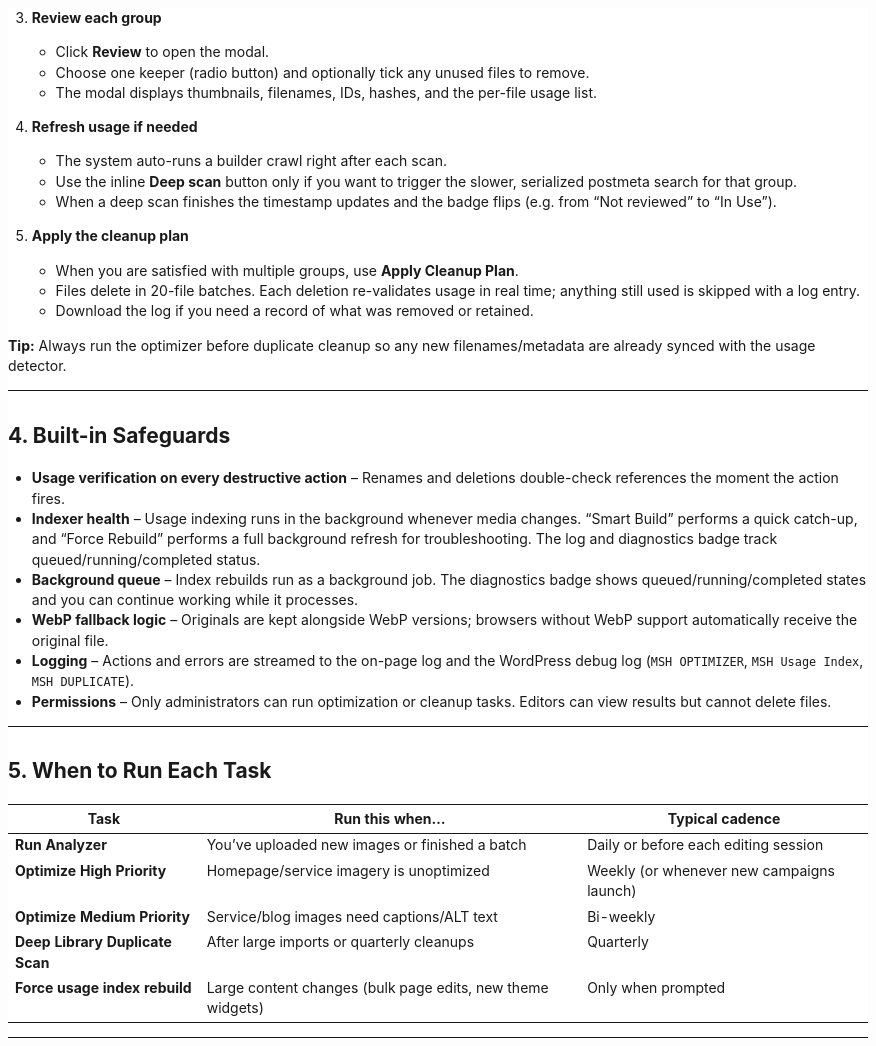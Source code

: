 3. **Review each group**
   - Click **Review** to open the modal.  
   - Choose one keeper (radio button) and optionally tick any unused files to remove.  
   - The modal displays thumbnails, filenames, IDs, hashes, and the per-file usage list.

4. **Refresh usage if needed**
   - The system auto-runs a builder crawl right after each scan.  
   - Use the inline **Deep scan** button only if you want to trigger the slower, serialized postmeta search for that group.  
   - When a deep scan finishes the timestamp updates and the badge flips (e.g. from “Not reviewed” to “In Use”).

5. **Apply the cleanup plan**
   - When you are satisfied with multiple groups, use **Apply Cleanup Plan**.  
   - Files delete in 20-file batches. Each deletion re-validates usage in real time; anything still used is skipped with a log entry.  
   - Download the log if you need a record of what was removed or retained.

**Tip:** Always run the optimizer before duplicate cleanup so any new filenames/metadata are already synced with the usage detector.

---

## 4. Built-in Safeguards

- **Usage verification on every destructive action** – Renames and deletions double-check references the moment the action fires.  
- **Indexer health** – Usage indexing runs in the background whenever media changes. “Smart Build” performs a quick catch-up, and “Force Rebuild” performs a full background refresh for troubleshooting. The log and diagnostics badge track queued/running/completed status.  
- **Background queue** – Index rebuilds run as a background job. The diagnostics badge shows queued/running/completed states and you can continue working while it processes.  
- **WebP fallback logic** – Originals are kept alongside WebP versions; browsers without WebP support automatically receive the original file.  
- **Logging** – Actions and errors are streamed to the on-page log and the WordPress debug log (`MSH OPTIMIZER`, `MSH Usage Index`, `MSH DUPLICATE`).  
- **Permissions** – Only administrators can run optimization or cleanup tasks. Editors can view results but cannot delete files.

---

## 5. When to Run Each Task

| Task | Run this when… | Typical cadence |
| --- | --- | --- |
| **Run Analyzer** | You’ve uploaded new images or finished a batch | Daily or before each editing session |
| **Optimize High Priority** | Homepage/service imagery is unoptimized | Weekly (or whenever new campaigns launch) |
| **Optimize Medium Priority** | Service/blog images need captions/ALT text | Bi-weekly |
| **Deep Library Duplicate Scan** | After large imports or quarterly cleanups | Quarterly |
| **Force usage index rebuild** | Large content changes (bulk page edits, new theme widgets) | Only when prompted |

---